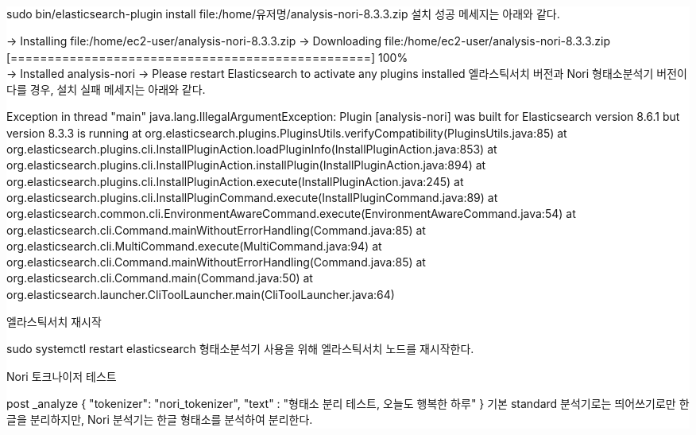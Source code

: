 sudo bin/elasticsearch-plugin install file:/home/유저명/analysis-nori-8.3.3.zip
설치 성공 메세지는 아래와 같다.

-> Installing file:/home/ec2-user/analysis-nori-8.3.3.zip
-> Downloading file:/home/ec2-user/analysis-nori-8.3.3.zip
[=================================================] 100%  
-> Installed analysis-nori
-> Please restart Elasticsearch to activate any plugins installed
엘라스틱서치 버전과 Nori 형태소분석기 버전이 다를 경우, 설치 실패 메세지는 아래와 같다.

Exception in thread "main" java.lang.IllegalArgumentException: Plugin [analysis-nori] was built for Elasticsearch version 8.6.1 but version 8.3.3 is running
        at org.elasticsearch.plugins.PluginsUtils.verifyCompatibility(PluginsUtils.java:85)
        at org.elasticsearch.plugins.cli.InstallPluginAction.loadPluginInfo(InstallPluginAction.java:853)
        at org.elasticsearch.plugins.cli.InstallPluginAction.installPlugin(InstallPluginAction.java:894)
        at org.elasticsearch.plugins.cli.InstallPluginAction.execute(InstallPluginAction.java:245)
        at org.elasticsearch.plugins.cli.InstallPluginCommand.execute(InstallPluginCommand.java:89)
        at org.elasticsearch.common.cli.EnvironmentAwareCommand.execute(EnvironmentAwareCommand.java:54)
        at org.elasticsearch.cli.Command.mainWithoutErrorHandling(Command.java:85)
        at org.elasticsearch.cli.MultiCommand.execute(MultiCommand.java:94)
        at org.elasticsearch.cli.Command.mainWithoutErrorHandling(Command.java:85)
        at org.elasticsearch.cli.Command.main(Command.java:50)
        at org.elasticsearch.launcher.CliToolLauncher.main(CliToolLauncher.java:64)


엘라스틱서치 재시작

sudo systemctl restart elasticsearch
형태소분석기 사용을 위해 엘라스틱서치 노드를 재시작한다.



Nori 토크나이저 테스트

post _analyze
{
  "tokenizer": "nori_tokenizer",
  "text" : "형태소 분리 테스트, 오늘도 행복한 하루"
}
기본 standard 분석기로는 띄어쓰기로만 한글을 분리하지만, Nori 분석기는 한글 형태소를 분석하여 분리한다.

